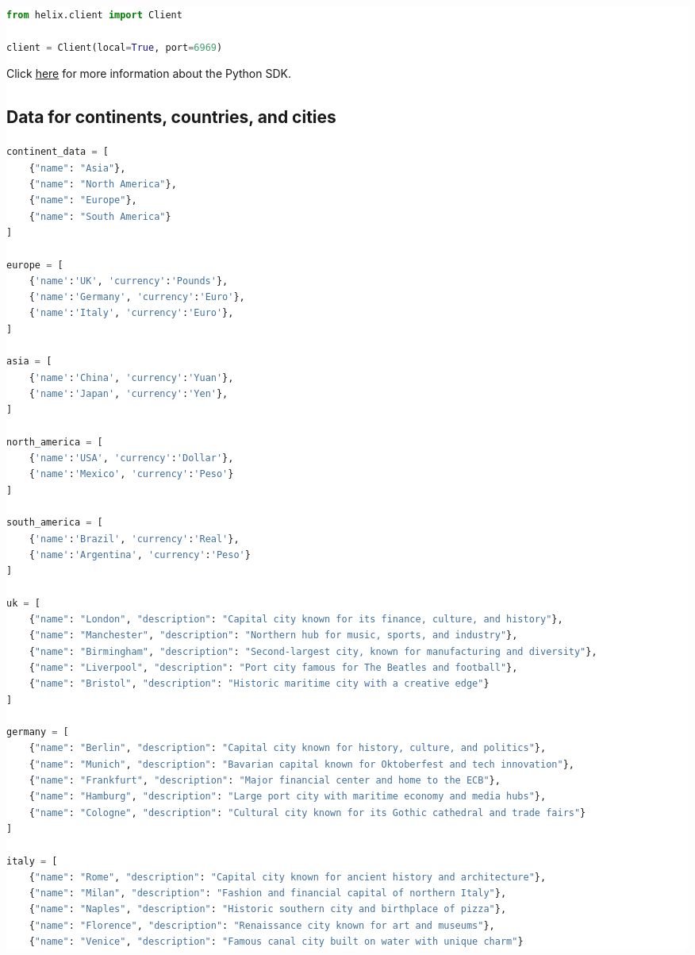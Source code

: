 ```python
from helix.client import Client

client = Client(local=True, port=6969)
```

Click [here](../sdks/helix-py) for more information about the Python SDK.

## Data for continents, countries, and cities

```python
continent_data = [
    {"name": "Asia"},
    {"name": "North America"},
    {"name": "Europe"},
    {"name": "South America"}
]

europe = [
    {'name':'UK', 'currency':'Pounds'},
    {'name':'Germany', 'currency':'Euro'},
    {'name':'Italy', 'currency':'Euro'},
]

asia = [
    {'name':'China', 'currency':'Yuan'},
    {'name':'Japan', 'currency':'Yen'},
]

north_america = [
    {'name':'USA', 'currency':'Dollar'},
    {'name':'Mexico', 'currency':'Peso'}
]

south_america = [
    {'name':'Brazil', 'currency':'Real'},
    {'name':'Argentina', 'currency':'Peso'}
]

uk = [
    {"name": "London", "description": "Capital city known for its finance, culture, and history"},
    {"name": "Manchester", "description": "Northern hub for music, sports, and industry"},
    {"name": "Birmingham", "description": "Second-largest city, known for manufacturing and diversity"},
    {"name": "Liverpool", "description": "Port city famous for The Beatles and football"},
    {"name": "Bristol", "description": "Historic maritime city with a creative edge"}
]

germany = [
    {"name": "Berlin", "description": "Capital city known for history, culture, and politics"},
    {"name": "Munich", "description": "Bavarian capital known for Oktoberfest and tech innovation"},
    {"name": "Frankfurt", "description": "Major financial center and home to the ECB"},
    {"name": "Hamburg", "description": "Large port city with maritime economy and media hubs"},
    {"name": "Cologne", "description": "Cultural city known for its Gothic cathedral and trade fairs"}
]

italy = [
    {"name": "Rome", "description": "Capital city known for ancient history and architecture"},
    {"name": "Milan", "description": "Fashion and financial capital of northern Italy"},
    {"name": "Naples", "description": "Historic southern city and birthplace of pizza"},
    {"name": "Florence", "description": "Renaissance city known for art and museums"},
    {"name": "Venice", "description": "Famous canal city built on water with unique charm"}
```